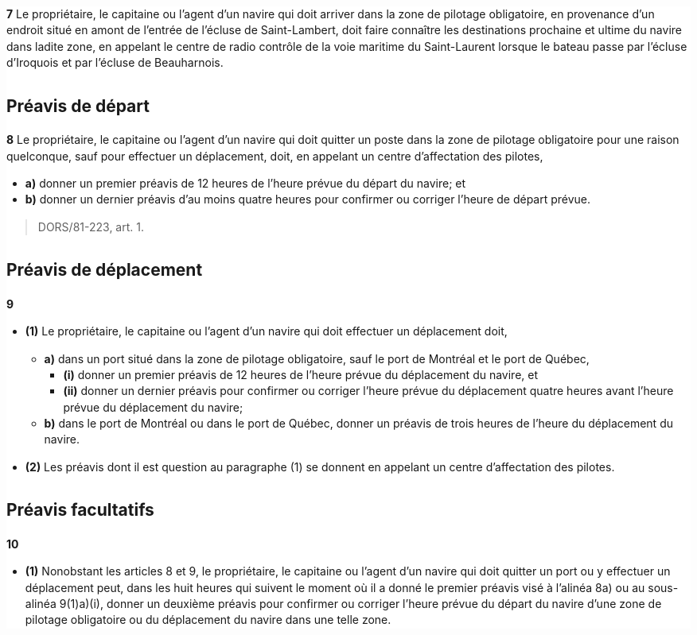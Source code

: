 


**7** Le propriétaire, le capitaine ou l’agent d’un navire qui doit arriver dans la zone de pilotage obligatoire, en provenance d’un endroit situé en amont de l’entrée de l’écluse de Saint-Lambert, doit faire connaître les destinations prochaine et ultime du navire dans ladite zone, en appelant le centre de radio contrôle de la voie maritime du Saint-Laurent lorsque le bateau passe par l’écluse d’Iroquois et par l’écluse de Beauharnois.




## Préavis de départ


**8** Le propriétaire, le capitaine ou l’agent d’un navire qui doit quitter un poste dans la zone de pilotage obligatoire pour une raison quelconque, sauf pour effectuer un déplacement, doit, en appelant un centre d’affectation des pilotes,
- **a)** donner un premier préavis de 12 heures de l’heure prévue du départ du navire; et
- **b)** donner un dernier préavis d’au moins quatre heures pour confirmer ou corriger l’heure de départ prévue.
> DORS/81-223, art. 1.





## Préavis de déplacement


**9** 

- **(1)** Le propriétaire, le capitaine ou l’agent d’un navire qui doit effectuer un déplacement doit,
	- **a)** dans un port situé dans la zone de pilotage obligatoire, sauf le port de Montréal et le port de Québec,
		- **(i)** donner un premier préavis de 12 heures de l’heure prévue du déplacement du navire, et
		- **(ii)** donner un dernier préavis pour confirmer ou corriger l’heure prévue du déplacement quatre heures avant l’heure prévue du déplacement du navire;
	- **b)** dans le port de Montréal ou dans le port de Québec, donner un préavis de trois heures de l’heure du déplacement du navire.

- **(2)** Les préavis dont il est question au paragraphe (1) se donnent en appelant un centre d’affectation des pilotes.




## Préavis facultatifs


**10** 

- **(1)** Nonobstant les articles 8 et 9, le propriétaire, le capitaine ou l’agent d’un navire qui doit quitter un port ou y effectuer un déplacement peut, dans les huit heures qui suivent le moment où il a donné le premier préavis visé à l’alinéa 8a) ou au sous-alinéa 9(1)a)(i), donner un deuxième préavis pour confirmer ou corriger l’heure prévue du départ du navire d’une zone de pilotage obligatoire ou du déplacement du navire dans une telle zone.
